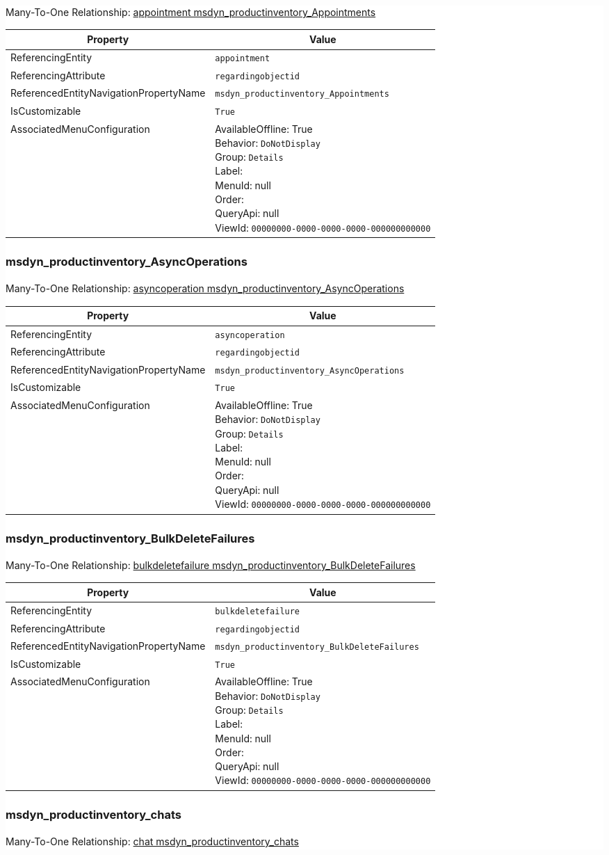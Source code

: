 Many-To-One Relationship: [appointment msdyn_productinventory_Appointments](appointment.md#BKMK_msdyn_productinventory_Appointments)

|Property|Value|
|---|---|
|ReferencingEntity|`appointment`|
|ReferencingAttribute|`regardingobjectid`|
|ReferencedEntityNavigationPropertyName|`msdyn_productinventory_Appointments`|
|IsCustomizable|`True`|
|AssociatedMenuConfiguration|AvailableOffline: True<br />Behavior: `DoNotDisplay`<br />Group: `Details`<br />Label: <br />MenuId: null<br />Order: <br />QueryApi: null<br />ViewId: `00000000-0000-0000-0000-000000000000`|

### <a name="BKMK_msdyn_productinventory_AsyncOperations"></a> msdyn_productinventory_AsyncOperations

Many-To-One Relationship: [asyncoperation msdyn_productinventory_AsyncOperations](asyncoperation.md#BKMK_msdyn_productinventory_AsyncOperations)

|Property|Value|
|---|---|
|ReferencingEntity|`asyncoperation`|
|ReferencingAttribute|`regardingobjectid`|
|ReferencedEntityNavigationPropertyName|`msdyn_productinventory_AsyncOperations`|
|IsCustomizable|`True`|
|AssociatedMenuConfiguration|AvailableOffline: True<br />Behavior: `DoNotDisplay`<br />Group: `Details`<br />Label: <br />MenuId: null<br />Order: <br />QueryApi: null<br />ViewId: `00000000-0000-0000-0000-000000000000`|

### <a name="BKMK_msdyn_productinventory_BulkDeleteFailures"></a> msdyn_productinventory_BulkDeleteFailures

Many-To-One Relationship: [bulkdeletefailure msdyn_productinventory_BulkDeleteFailures](bulkdeletefailure.md#BKMK_msdyn_productinventory_BulkDeleteFailures)

|Property|Value|
|---|---|
|ReferencingEntity|`bulkdeletefailure`|
|ReferencingAttribute|`regardingobjectid`|
|ReferencedEntityNavigationPropertyName|`msdyn_productinventory_BulkDeleteFailures`|
|IsCustomizable|`True`|
|AssociatedMenuConfiguration|AvailableOffline: True<br />Behavior: `DoNotDisplay`<br />Group: `Details`<br />Label: <br />MenuId: null<br />Order: <br />QueryApi: null<br />ViewId: `00000000-0000-0000-0000-000000000000`|

### <a name="BKMK_msdyn_productinventory_chats"></a> msdyn_productinventory_chats

Many-To-One Relationship: [chat msdyn_productinventory_chats](chat.md#BKMK_msdyn_productinventory_chats)
